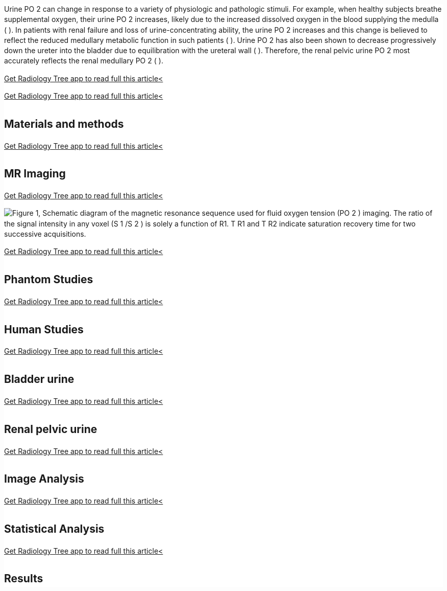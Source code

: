 Urine PO  2 can change in response to a variety of physiologic and pathologic stimuli. For example, when healthy subjects breathe supplemental oxygen, their urine PO  2 increases, likely due to the increased dissolved oxygen in the blood supplying the medulla ( ). In patients with renal failure and loss of urine-concentrating ability, the urine PO  2 increases and this change is believed to reflect the reduced medullary metabolic function in such patients ( ). Urine PO  2 has also been shown to decrease progressively down the ureter into the bladder due to equilibration with the ureteral wall ( ). Therefore, the renal pelvic urine PO  2 most accurately reflects the renal medullary PO  2 ( ).

[Get Radiology Tree app to read full this article<](https://clinicalpub.com/app)

[Get Radiology Tree app to read full this article<](https://clinicalpub.com/app)

## Materials and methods

[Get Radiology Tree app to read full this article<](https://clinicalpub.com/app)

## MR Imaging

[Get Radiology Tree app to read full this article<](https://clinicalpub.com/app)

![Figure 1, Schematic diagram of the magnetic resonance sequence used for fluid oxygen tension (PO 2 ) imaging. The ratio of the signal intensity in any voxel (S 1 /S 2 ) is solely a function of R1. T R1 and T R2 indicate saturation recovery time for two successive acquisitions.](https://storage.googleapis.com/dl.dentistrykey.com/clinical/UrinaryOxygenTensionMeasurementinHumansUsingMagneticResonanceImaging/0_1s20S1076633208002523.jpg)

[Get Radiology Tree app to read full this article<](https://clinicalpub.com/app)

## Phantom Studies

[Get Radiology Tree app to read full this article<](https://clinicalpub.com/app)

## Human Studies

[Get Radiology Tree app to read full this article<](https://clinicalpub.com/app)

## Bladder urine

[Get Radiology Tree app to read full this article<](https://clinicalpub.com/app)

## Renal pelvic urine

[Get Radiology Tree app to read full this article<](https://clinicalpub.com/app)

## Image Analysis

[Get Radiology Tree app to read full this article<](https://clinicalpub.com/app)

## Statistical Analysis

[Get Radiology Tree app to read full this article<](https://clinicalpub.com/app)

## Results
